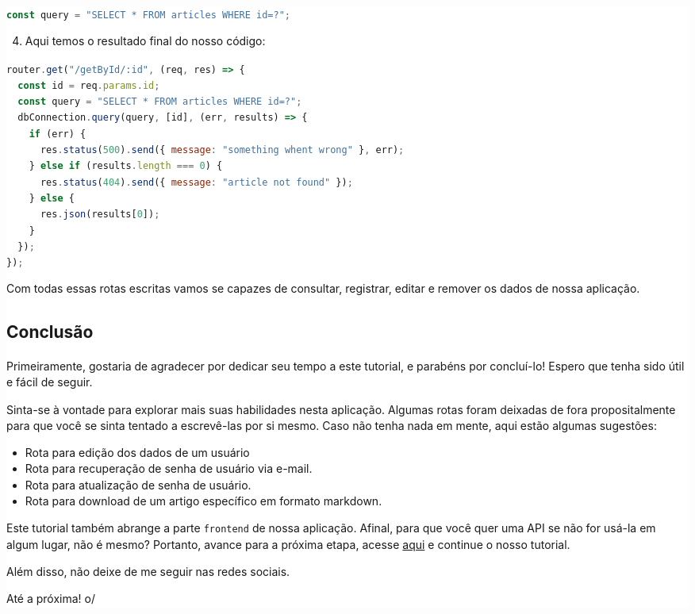 ```javascript
const query = "SELECT * FROM articles WHERE id=?";
```

4. Aqui temos o resultado final do nosso código:

```javascript
router.get("/getById/:id", (req, res) => {
  const id = req.params.id;
  const query = "SELECT * FROM articles WHERE id=?";
  dbConnection.query(query, [id], (err, results) => {
    if (err) {
      res.status(500).send({ message: "something whent wrong" }, err);
    } else if (results.length === 0) {
      res.status(404).send({ message: "article not found" });
    } else {
      res.json(results[0]);
    }
  });
});
```

Com todas essas rotas escritas vamos se capazes de consultar, registrar, editar e remover os dados de nossa aplicação.

## Conclusão
Primeiramente, gostaria de agradecer por dedicar seu tempo a este tutorial, e parabéns por concluí-lo! Espero que tenha sido útil e fácil de seguir.

Sinta-se à vontade para explorar mais suas habilidades nesta aplicação. Algumas rotas foram deixadas de fora propositalmente para que você se sinta tentado a escrevê-las por si mesmo. Caso não tenha nada em mente, aqui estão algumas sugestões:

 - Rota para edição dos dados de um usuário
 - Rota para recuperação de senha de usuário via e-mail.
 - Rota para atualização de senha de usuário.
 - Rota para download de um artigo específico em formato markdown.

Este tutorial também abrange a parte `frontend` de nossa aplicação. Afinal, para que você quer uma API se não for usá-la em algum lugar, não é mesmo? Portanto, avance para a próxima etapa, acesse [aqui]('linke') e continue o nosso tutorial.

Além disso, não deixe de me seguir nas redes sociais.

Até a próxima!  o/
